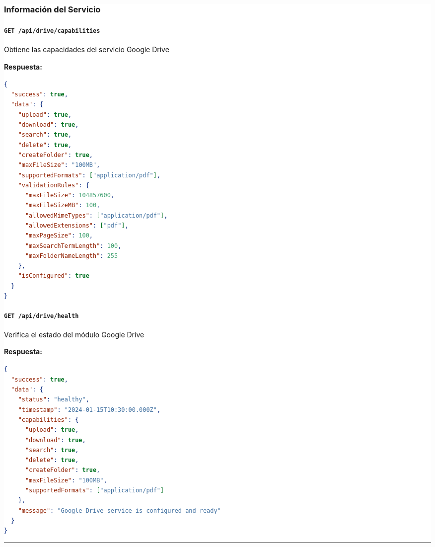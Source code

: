 ### Información del Servicio

#### `GET /api/drive/capabilities`
Obtiene las capacidades del servicio Google Drive

**Respuesta:**
```json
{
  "success": true,
  "data": {
    "upload": true,
    "download": true,
    "search": true,
    "delete": true,
    "createFolder": true,
    "maxFileSize": "100MB",
    "supportedFormats": ["application/pdf"],
    "validationRules": {
      "maxFileSize": 104857600,
      "maxFileSizeMB": 100,
      "allowedMimeTypes": ["application/pdf"],
      "allowedExtensions": ["pdf"],
      "maxPageSize": 100,
      "maxSearchTermLength": 100,
      "maxFolderNameLength": 255
    },
    "isConfigured": true
  }
}
```

#### `GET /api/drive/health`
Verifica el estado del módulo Google Drive

**Respuesta:**
```json
{
  "success": true,
  "data": {
    "status": "healthy",
    "timestamp": "2024-01-15T10:30:00.000Z",
    "capabilities": {
      "upload": true,
      "download": true,
      "search": true,
      "delete": true,
      "createFolder": true,
      "maxFileSize": "100MB",
      "supportedFormats": ["application/pdf"]
    },
    "message": "Google Drive service is configured and ready"
  }
}
```

---